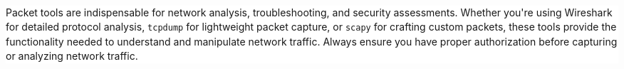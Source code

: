 Packet tools are indispensable for network analysis, troubleshooting, and security assessments. Whether you're using Wireshark for detailed protocol analysis, `tcpdump` for lightweight packet capture, or `scapy` for crafting custom packets, these tools provide the functionality needed to understand and manipulate network traffic. Always ensure you have proper authorization before capturing or analyzing network traffic.
